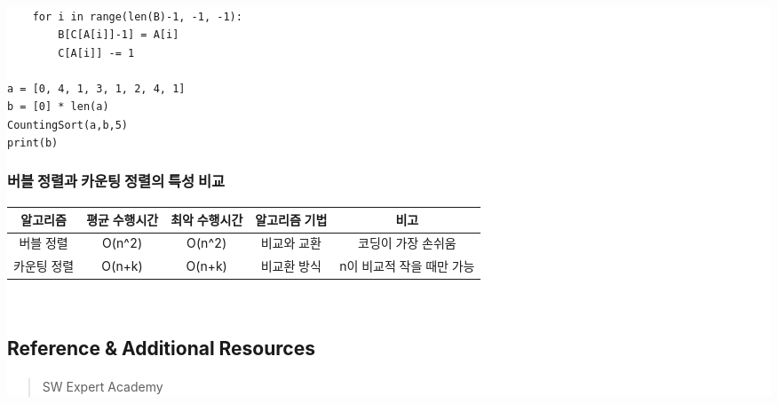 ```
    for i in range(len(B)-1, -1, -1):
        B[C[A[i]]-1] = A[i]
        C[A[i]] -= 1

a = [0, 4, 1, 3, 1, 2, 4, 1]
b = [0] * len(a)
CountingSort(a,b,5)
print(b)
```

### 버블 정렬과 카운팅 정렬의 특성 비교
| 알고리즘 | 평균 수행시간 | 최악 수행시간 | 알고리즘 기법 | 비고 |
|:---:|:---:|:---:|:---:|:---:|
| 버블 정렬 | O(n^2) | O(n^2) | 비교와 교환 | 코딩이 가장 손쉬움 |
| 카운팅 정렬 | O(n+k) | O(n+k) | 비교환 방식 | n이 비교적 작을 때만 가능 |
  
<br>

## Reference & Additional Resources
> SW Expert Academy  
